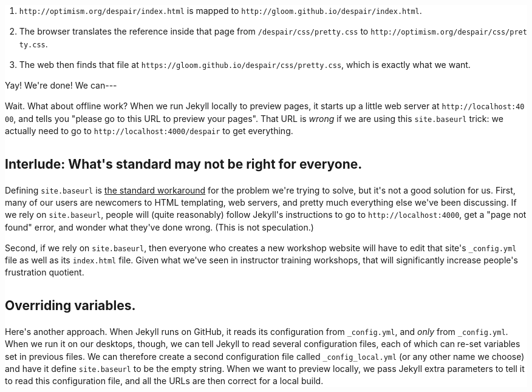 1. `http://optimism.org/despair/index.html` is mapped to `http://gloom.github.io/despair/index.html`.

2. The browser translates the reference inside that page from `/despair/css/pretty.css`
   to `http://optimism.org/despair/css/pretty.css`.

3. The web then finds that file at `https://gloom.github.io/despair/css/pretty.css`,
   which is exactly what we want.

Yay!
We're done!
We can---

Wait.
What about offline work?
When we run Jekyll locally to preview pages,
it starts up a little web server at `http://localhost:4000`,
and tells you "please go to this URL to preview your pages".
That URL is *wrong* if we are using this `site.baseurl` trick:
we actually need to go to `http://localhost:4000/despair` to get everything.

## Interlude: What's standard may not be right for everyone.

Defining `site.baseurl` is [the standard workaround][baseurl] for the problem we're trying to solve,
but it's not a good solution for us.
First,
many of our users are newcomers to HTML templating,
web servers,
and pretty much everything else we've been discussing.
If we rely on `site.baseurl`,
people will (quite reasonably) follow Jekyll's instructions to go to `http://localhost:4000`,
get a "page not found" error,
and wonder what they've done wrong.
(This is not speculation.)

Second,
if we rely on `site.baseurl`,
then everyone who creates a new workshop website
will have to edit that site's `_config.yml` file
as well as its `index.html` file.
Given what we've seen in instructor training workshops,
that will significantly increase people's frustration quotient.

## Overriding variables.

Here's another approach.
When Jekyll runs on GitHub,
it reads its configuration from `_config.yml`,
and *only* from `_config.yml`.
When we run it on our desktops,
though,
we can tell Jekyll to read several configuration files,
each of which can re-set variables set in previous files.
We can therefore create a second configuration file called `_config_local.yml` (or any other name we choose)
and have it define `site.baseurl` to be the empty string.
When we want to preview locally,
we pass Jekyll extra parameters to tell it to read this configuration file,
and all the URLs are then correct for a local build.


[baseurl]: https://byparker.com/blog/2014/clearing-up-confusion-around-baseurl/
[github-cname]: https://help.github.com/articles/securing-your-github-pages-site-with-https/
[nice-things]: {{site.url}}/blog/2015/06/why-we-cant-have-nice-things.html
[science-experiment]: http://imgur.com/pkg1qIE?r